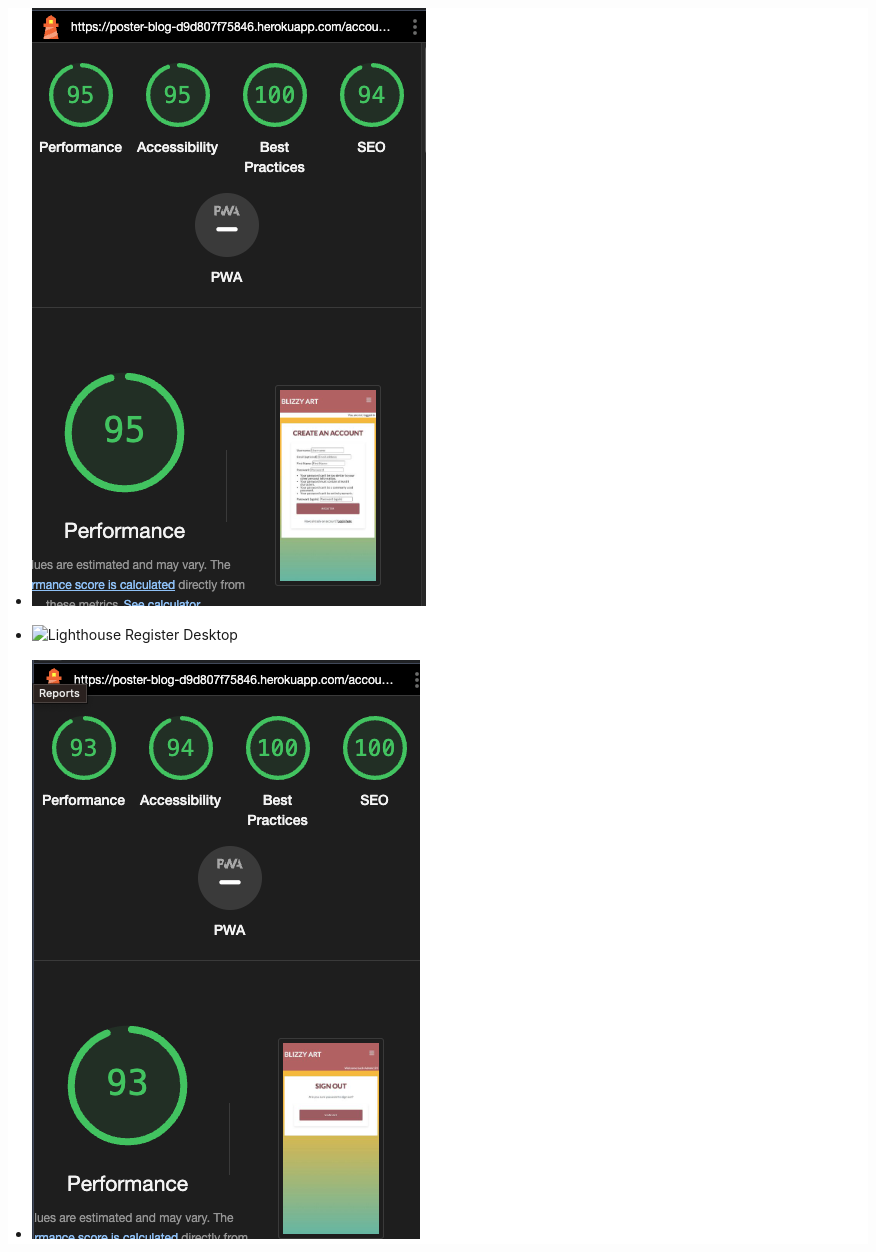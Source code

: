 
- ![Lighthouse Register Mobile](/documentation/testingimages/lighthouse-register-mobile.png)
- ![Lighthouse Register Desktop](/documentation/testingimages/lighthouse-register-desktop.png)

- ![Lighthouse Logout Mobile](/documentation/testingimages/lighthouse-logout-mobile.png)